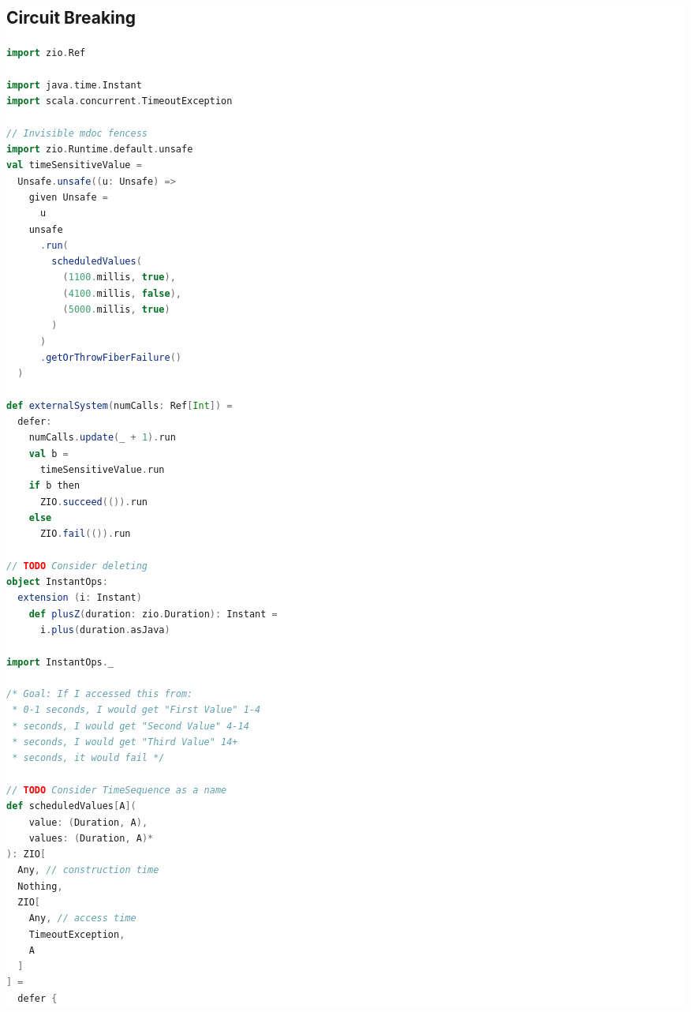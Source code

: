 ## Circuit Breaking

```scala mdoc:invisible
import zio.Ref

import java.time.Instant
import scala.concurrent.TimeoutException

// Invisible mdoc fencess
import zio.Runtime.default.unsafe
val timeSensitiveValue =
  Unsafe.unsafe((u: Unsafe) =>
    given Unsafe =
      u
    unsafe
      .run(
        scheduledValues(
          (1100.millis, true),
          (4100.millis, false),
          (5000.millis, true)
        )
      )
      .getOrThrowFiberFailure()
  )

def externalSystem(numCalls: Ref[Int]) =
  defer:
    numCalls.update(_ + 1).run
    val b =
      timeSensitiveValue.run
    if b then
      ZIO.succeed(()).run
    else
      ZIO.fail(()).run

// TODO Consider deleting
object InstantOps:
  extension (i: Instant)
    def plusZ(duration: zio.Duration): Instant =
      i.plus(duration.asJava)

import InstantOps._

/* Goal: If I accessed this from:
 * 0-1 seconds, I would get "First Value" 1-4
 * seconds, I would get "Second Value" 4-14
 * seconds, I would get "Third Value" 14+
 * seconds, it would fail */

// TODO Consider TimeSequence as a name
def scheduledValues[A](
    value: (Duration, A),
    values: (Duration, A)*
): ZIO[
  Any, // construction time
  Nothing,
  ZIO[
    Any, // access time
    TimeoutException,
    A
  ]
] =
  defer {
```